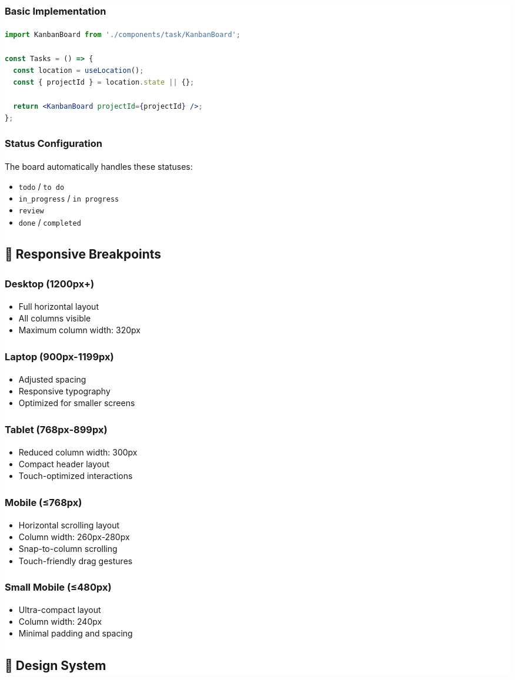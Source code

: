 ### Basic Implementation
```jsx
import KanbanBoard from './components/task/KanbanBoard';

const Tasks = () => {
  const location = useLocation();
  const { projectId } = location.state || {};

  return <KanbanBoard projectId={projectId} />;
};
```

### Status Configuration
The board automatically handles these statuses:
- `todo` / `to do`
- `in_progress` / `in progress`
- `review`
- `done` / `completed`

## 📱 Responsive Breakpoints

### Desktop (1200px+)
- Full horizontal layout
- All columns visible
- Maximum column width: 320px

### Laptop (900px-1199px)
- Adjusted spacing
- Responsive typography
- Optimized for smaller screens

### Tablet (768px-899px)
- Reduced column width: 300px
- Compact header layout
- Touch-optimized interactions

### Mobile (≤768px)
- Horizontal scrolling layout
- Column width: 260px-280px
- Snap-to-column scrolling
- Touch-friendly drag gestures

### Small Mobile (≤480px)
- Ultra-compact layout
- Column width: 240px
- Minimal padding and spacing

## 🎨 Design System
